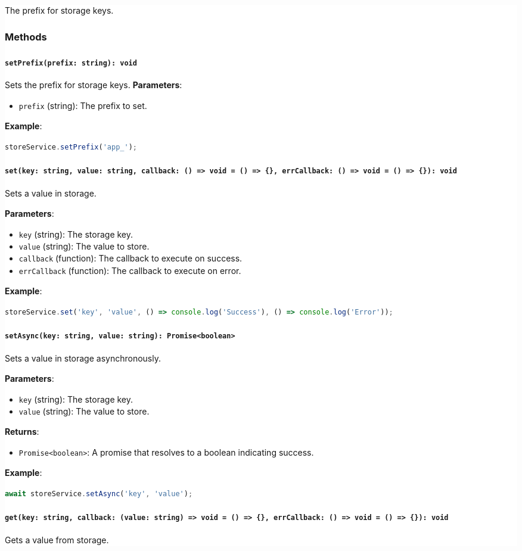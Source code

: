 The prefix for storage keys.

### Methods

#### `setPrefix(prefix: string): void`

Sets the prefix for storage keys.
**Parameters**:

- `prefix` (string): The prefix to set.

**Example**:

```Typescript
storeService.setPrefix('app_');
```

#### `set(key: string, value: string, callback: () => void = () => {}, errCallback: () => void = () => {}): void`

Sets a value in storage.

**Parameters**:

- `key` (string): The storage key.
- `value` (string): The value to store.
- `callback` (function): The callback to execute on success.
- `errCallback` (function): The callback to execute on error.

**Example**:

```Typescript
storeService.set('key', 'value', () => console.log('Success'), () => console.log('Error'));
```

#### `setAsync(key: string, value: string): Promise<boolean>`

Sets a value in storage asynchronously.

**Parameters**:

- `key` (string): The storage key.
- `value` (string): The value to store.

**Returns**:

- `Promise<boolean>`: A promise that resolves to a boolean indicating success.

**Example**:

```Typescript
await storeService.setAsync('key', 'value');
```

#### `get(key: string, callback: (value: string) => void = () => {}, errCallback: () => void = () => {}): void`

Gets a value from storage.
